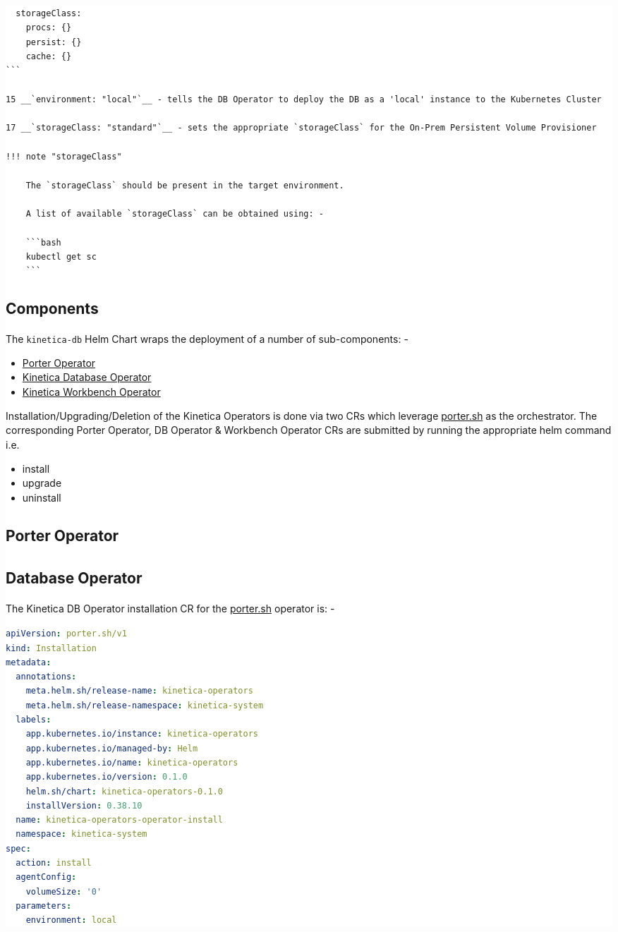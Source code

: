       storageClass:
        procs: {}
        persist: {}
        cache: {}
    ```

    15 __`environment: "local"`__ - tells the DB Operator to deploy the DB as a 'local' instance to the Kubernetes Cluster

    17 __`storageClass: "standard"`__ - sets the appropriate `storageClass` for the On-Prem Persistent Volume Provisioner

    !!! note "storageClass"
        
        The `storageClass` should be present in the target environment. 

        A list of available `storageClass` can be obtained using: -
     
        ```bash
        kubectl get sc
        ```

## Components

The `kinetica-db` Helm Chart wraps the deployment of a number of sub-components: -

* [Porter Operator](#porter-operator)
* [Kinetica Database Operator](#database-operator)
* [Kinetica Workbench Operator](#workbench-operator)

Installation/Upgrading/Deletion of the Kinetica Operators is done via two CRs which leverage
[porter.sh](https://porter.sh/) as the orchestrator. The corresponding Porter Operator, DB Operator &
Workbench Operator CRs are submitted by running the appropriate helm command i.e.

* install
* upgrade
* uninstall

## Porter Operator


## Database Operator

The Kinetica DB Operator installation CR for the [porter.sh](https://porter.sh) operator is: -

```yaml
apiVersion: porter.sh/v1
kind: Installation
metadata:
  annotations:
    meta.helm.sh/release-name: kinetica-operators
    meta.helm.sh/release-namespace: kinetica-system
  labels:
    app.kubernetes.io/instance: kinetica-operators
    app.kubernetes.io/managed-by: Helm
    app.kubernetes.io/name: kinetica-operators
    app.kubernetes.io/version: 0.1.0
    helm.sh/chart: kinetica-operators-0.1.0
    installVersion: 0.38.10
  name: kinetica-operators-operator-install
  namespace: kinetica-system
spec:
  action: install
  agentConfig:
    volumeSize: '0'
  parameters:
    environment: local
```